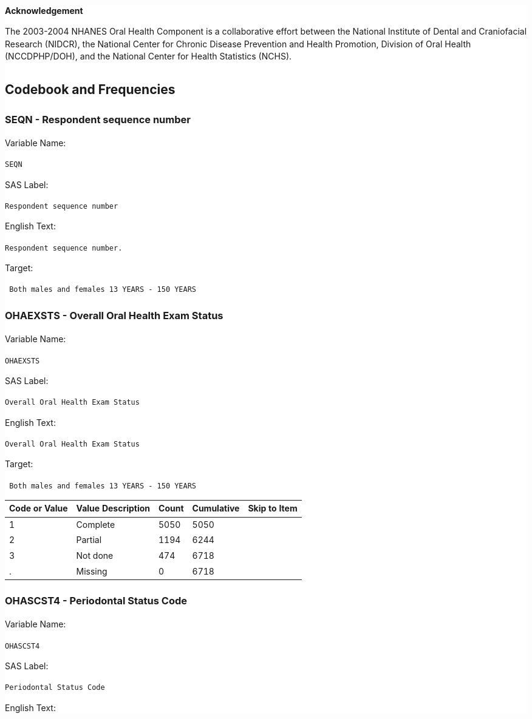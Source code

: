**Acknowledgement**

The 2003-2004 NHANES Oral Health Component is a collaborative effort between
the National Institute of Dental and Craniofacial Research (NIDCR), the
National Center for Chronic Disease Prevention and Health Promotion, Division
of Oral Health (NCCDPHP/DOH), and the National Center for Health Statistics
(NCHS).

## Codebook and Frequencies

### SEQN - Respondent sequence number

Variable Name:

    SEQN
SAS Label:

    Respondent sequence number
English Text:

    Respondent sequence number.
Target:

     Both males and females 13 YEARS - 150 YEARS

### OHAEXSTS - Overall Oral Health Exam Status

Variable Name:

    OHAEXSTS
SAS Label:

    Overall Oral Health Exam Status
English Text:

    Overall Oral Health Exam Status
Target:

     Both males and females 13 YEARS - 150 YEARS
Code or Value | Value Description | Count | Cumulative | Skip to Item  
---|---|---|---|---  
1 | Complete | 5050 | 5050 |   
2 | Partial | 1194 | 6244 |   
3 | Not done | 474 | 6718 |   
. | Missing | 0 | 6718 |   
  
### OHASCST4 - Periodontal Status Code

Variable Name:

    OHASCST4
SAS Label:

    Periodontal Status Code
English Text:
